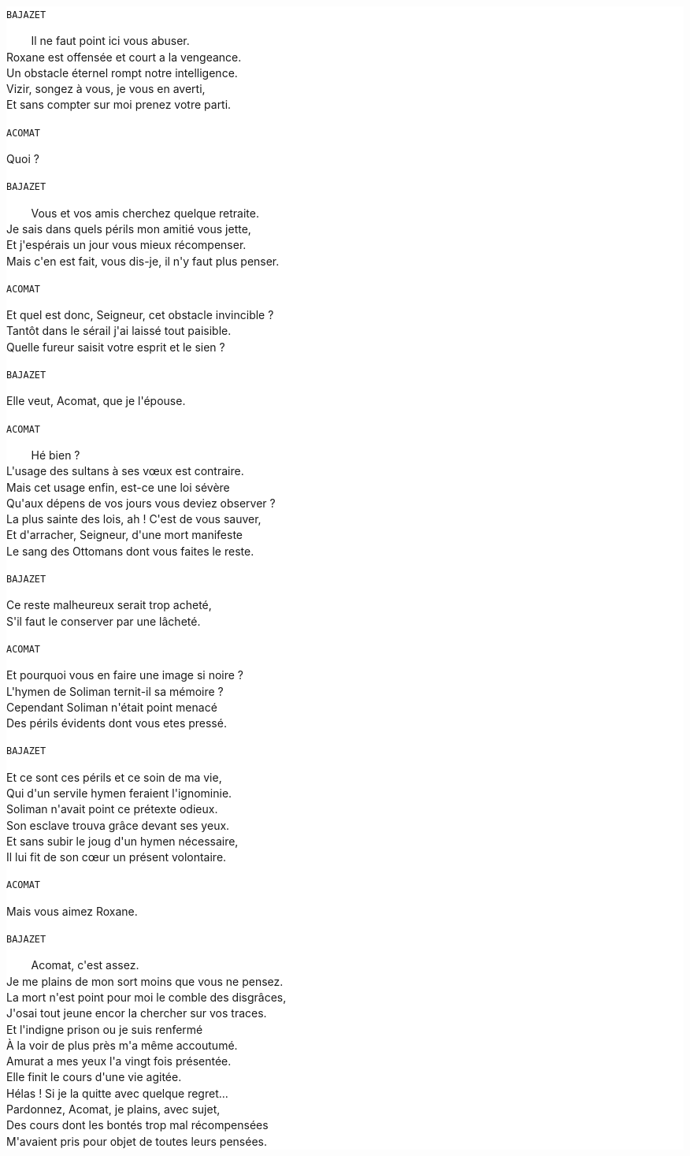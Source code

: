     BAJAZET
        Il ne faut point ici vous abuser.  
Roxane est offensée et court a la vengeance.  
Un obstacle éternel rompt notre intelligence.  
Vizir, songez à vous, je vous en averti,  
Et sans compter sur moi prenez votre parti.  

    ACOMAT
Quoi ?  

    BAJAZET
        Vous et vos amis cherchez quelque retraite.  
Je sais dans quels périls mon amitié vous jette,  
Et j'espérais un jour vous mieux récompenser.  
Mais c'en est fait, vous dis-je, il n'y faut plus penser.  

    ACOMAT
Et quel est donc, Seigneur, cet obstacle invincible ?  
Tantôt dans le sérail j'ai laissé tout paisible.  
Quelle fureur saisit votre esprit et le sien ?  

    BAJAZET
Elle veut, Acomat, que je l'épouse.  

    ACOMAT
        Hé bien ?  
L'usage des sultans à ses vœux est contraire.  
Mais cet usage enfin, est-ce une loi sévère  
Qu'aux dépens de vos jours vous deviez observer ?  
La plus sainte des lois, ah ! C'est de vous sauver,  
Et d'arracher, Seigneur, d'une mort manifeste  
Le sang des Ottomans dont vous faites le reste.  

    BAJAZET
Ce reste malheureux serait trop acheté,  
S'il faut le conserver par une lâcheté.  

    ACOMAT
Et pourquoi vous en faire une image si noire ?  
L'hymen de Soliman ternit-il sa mémoire ?  
Cependant Soliman n'était point menacé  
Des périls évidents dont vous etes pressé.  

    BAJAZET
Et ce sont ces périls et ce soin de ma vie,  
Qui d'un servile hymen feraient l'ignominie.  
Soliman n'avait point ce prétexte odieux.  
Son esclave trouva grâce devant ses yeux.  
Et sans subir le joug d'un hymen nécessaire,  
Il lui fit de son cœur un présent volontaire.  

    ACOMAT
Mais vous aimez Roxane.  

    BAJAZET
        Acomat, c'est assez.  
Je me plains de mon sort moins que vous ne pensez.  
La mort n'est point pour moi le comble des disgrâces,  
J'osai tout jeune encor la chercher sur vos traces.  
Et l'indigne prison ou je suis renfermé  
À la voir de plus près m'a même accoutumé.  
Amurat a mes yeux l'a vingt fois présentée.  
Elle finit le cours d'une vie agitée.  
Hélas ! Si je la quitte avec quelque regret...  
Pardonnez, Acomat, je plains, avec sujet,  
Des cours dont les bontés trop mal récompensées  
M'avaient pris pour objet de toutes leurs pensées.  
